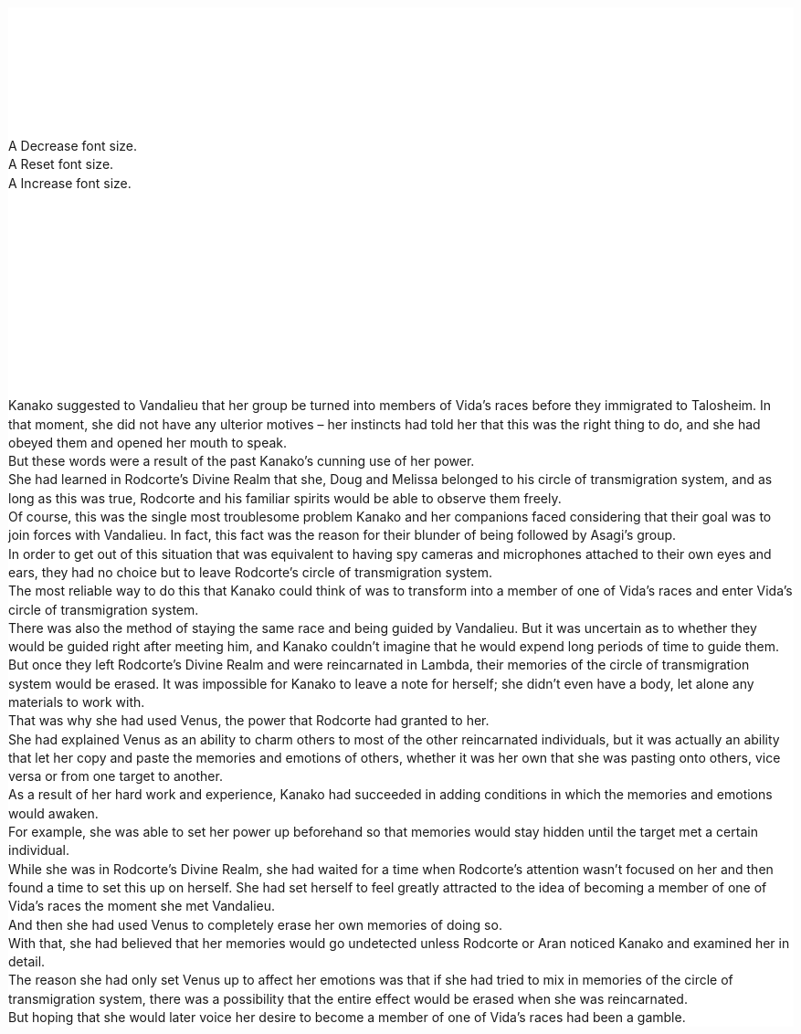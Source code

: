 <br/>
<br/>
<br/>
<br/>
<br/>
<br/>
<br/>
A Decrease font size.<br/>
A Reset font size.<br/>
A Increase font size.<br/>
<br/>
<br/>
<br/>
<br/>
<br/>
<br/>
<br/>
<br/>
<br/>
<br/>
<br/>
Kanako suggested to Vandalieu that her group be turned into members of Vida’s races before they immigrated to Talosheim. In that moment, she did not have any ulterior motives – her instincts had told her that this was the right thing to do, and she had obeyed them and opened her mouth to speak.<br/>
But these words were a result of the past Kanako’s cunning use of her power.<br/>
She had learned in Rodcorte’s Divine Realm that she, Doug and Melissa belonged to his circle of transmigration system, and as long as this was true, Rodcorte and his familiar spirits would be able to observe them freely.<br/>
Of course, this was the single most troublesome problem Kanako and her companions faced considering that their goal was to join forces with Vandalieu. In fact, this fact was the reason for their blunder of being followed by Asagi’s group.<br/>
In order to get out of this situation that was equivalent to having spy cameras and microphones attached to their own eyes and ears, they had no choice but to leave Rodcorte’s circle of transmigration system.<br/>
The most reliable way to do this that Kanako could think of was to transform into a member of one of Vida’s races and enter Vida’s circle of transmigration system.<br/>
There was also the method of staying the same race and being guided by Vandalieu. But it was uncertain as to whether they would be guided right after meeting him, and Kanako couldn’t imagine that he would expend long periods of time to guide them.<br/>
But once they left Rodcorte’s Divine Realm and were reincarnated in Lambda, their memories of the circle of transmigration system would be erased. It was impossible for Kanako to leave a note for herself; she didn’t even have a body, let alone any materials to work with.<br/>
That was why she had used Venus, the power that Rodcorte had granted to her.<br/>
She had explained Venus as an ability to charm others to most of the other reincarnated individuals, but it was actually an ability that let her copy and paste the memories and emotions of others, whether it was her own that she was pasting onto others, vice versa or from one target to another.<br/>
As a result of her hard work and experience, Kanako had succeeded in adding conditions in which the memories and emotions would awaken.<br/>
For example, she was able to set her power up beforehand so that memories would stay hidden until the target met a certain individual.<br/>
While she was in Rodcorte’s Divine Realm, she had waited for a time when Rodcorte’s attention wasn’t focused on her and then found a time to set this up on herself. She had set herself to feel greatly attracted to the idea of becoming a member of one of Vida’s races the moment she met Vandalieu.<br/>
And then she had used Venus to completely erase her own memories of doing so.<br/>
With that, she had believed that her memories would go undetected unless Rodcorte or Aran noticed Kanako and examined her in detail.<br/>
The reason she had only set Venus up to affect her emotions was that if she had tried to mix in memories of the circle of transmigration system, there was a possibility that the entire effect would be erased when she was reincarnated.<br/>
But hoping that she would later voice her desire to become a member of one of Vida’s races had been a gamble.<br/>